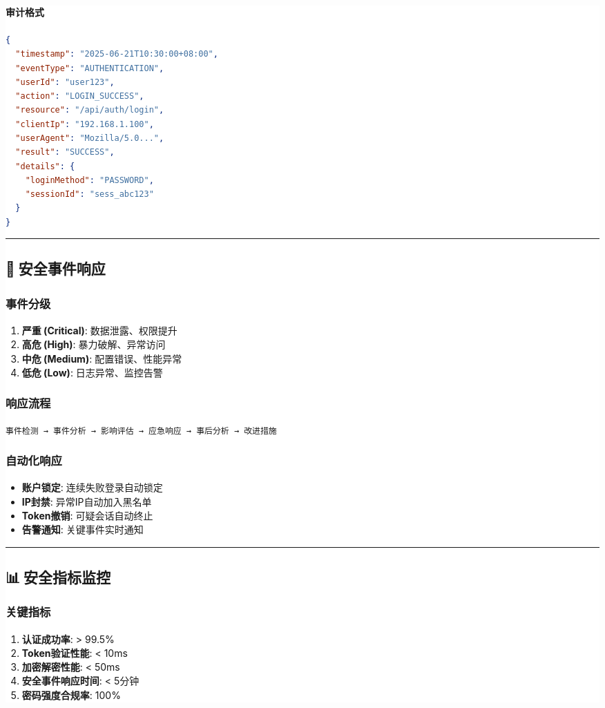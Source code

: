 #### 审计格式
```json
{
  "timestamp": "2025-06-21T10:30:00+08:00",
  "eventType": "AUTHENTICATION",
  "userId": "user123",
  "action": "LOGIN_SUCCESS", 
  "resource": "/api/auth/login",
  "clientIp": "192.168.1.100",
  "userAgent": "Mozilla/5.0...",
  "result": "SUCCESS",
  "details": {
    "loginMethod": "PASSWORD",
    "sessionId": "sess_abc123"
  }
}
```

---

## 🚨 安全事件响应

### 事件分级
1. **严重 (Critical)**: 数据泄露、权限提升
2. **高危 (High)**: 暴力破解、异常访问
3. **中危 (Medium)**: 配置错误、性能异常
4. **低危 (Low)**: 日志异常、监控告警

### 响应流程
```
事件检测 → 事件分析 → 影响评估 → 应急响应 → 事后分析 → 改进措施
```

### 自动化响应
- **账户锁定**: 连续失败登录自动锁定
- **IP封禁**: 异常IP自动加入黑名单
- **Token撤销**: 可疑会话自动终止
- **告警通知**: 关键事件实时通知

---

## 📊 安全指标监控

### 关键指标
1. **认证成功率**: > 99.5%
2. **Token验证性能**: < 10ms
3. **加密解密性能**: < 50ms
4. **安全事件响应时间**: < 5分钟
5. **密码强度合规率**: 100%
